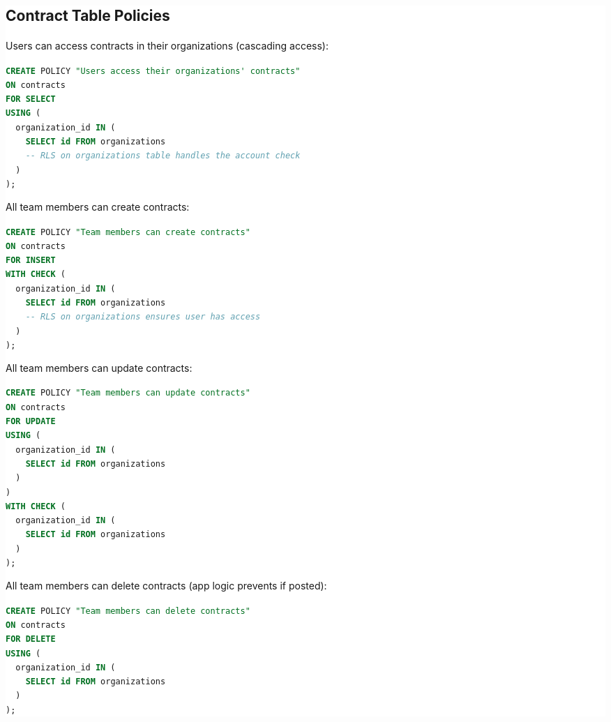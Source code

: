## Contract Table Policies

Users can access contracts in their organizations (cascading access):

```sql
CREATE POLICY "Users access their organizations' contracts"
ON contracts
FOR SELECT
USING (
  organization_id IN (
    SELECT id FROM organizations
    -- RLS on organizations table handles the account check
  )
);
```

All team members can create contracts:

```sql
CREATE POLICY "Team members can create contracts"
ON contracts
FOR INSERT
WITH CHECK (
  organization_id IN (
    SELECT id FROM organizations
    -- RLS on organizations ensures user has access
  )
);
```

All team members can update contracts:

```sql
CREATE POLICY "Team members can update contracts"
ON contracts
FOR UPDATE
USING (
  organization_id IN (
    SELECT id FROM organizations
  )
)
WITH CHECK (
  organization_id IN (
    SELECT id FROM organizations
  )
);
```

All team members can delete contracts (app logic prevents if posted):

```sql
CREATE POLICY "Team members can delete contracts"
ON contracts
FOR DELETE
USING (
  organization_id IN (
    SELECT id FROM organizations
  )
);
```
